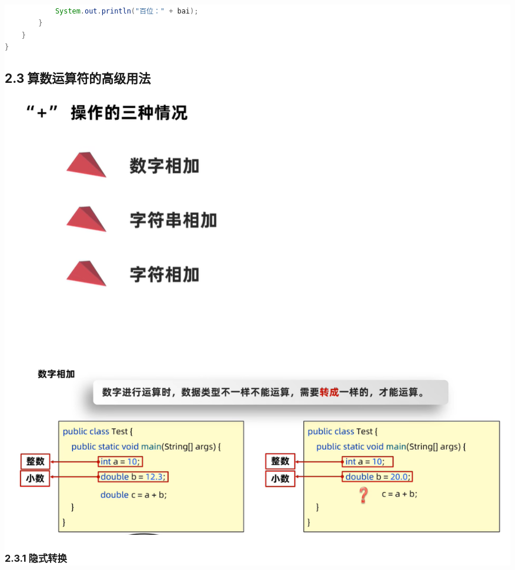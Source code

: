 ```java
            System.out.println("百位：" + bai);
        }
    }
}

```

## 2.3 算数运算符的高级用法

![Clip_2024-07-13_17-01-17](./assets/Clip_2024-07-13_17-01-17.png)

![Clip_2024-07-13_17-02-33](./assets/Clip_2024-07-13_17-02-33.png)

### 2.3.1 隐式转换

